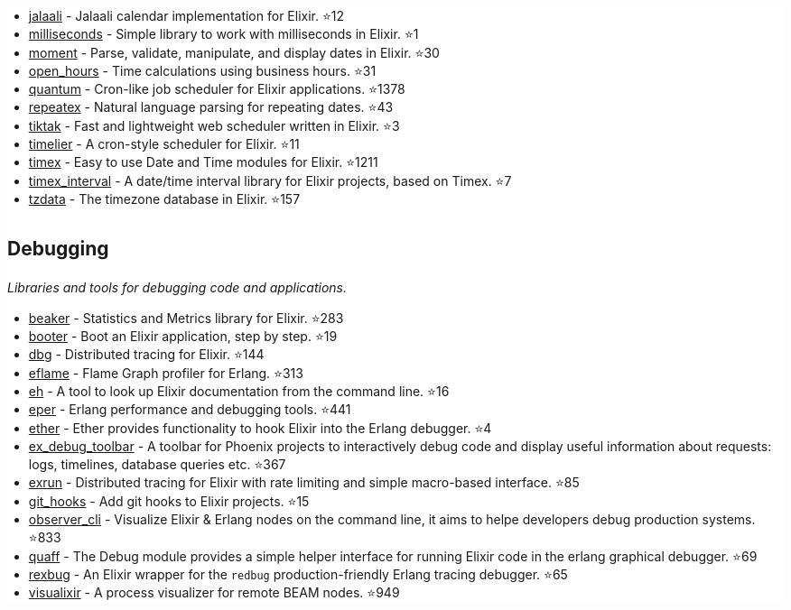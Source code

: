 * [jalaali](https://github.com/jalaali/elixir-jalaali) - Jalaali calendar implementation for Elixir. :star:12
* [milliseconds](https://github.com/davebryson/elixir_milliseconds) - Simple library to work with milliseconds in Elixir. :star:1
* [moment](https://github.com/atabary/moment) - Parse, validate, manipulate, and display dates in Elixir. :star:30
* [open_hours](https://github.com/hopsor/open_hours) - Time calculations using business hours. :star:31
* [quantum](https://github.com/quantum-elixir/quantum-core) - Cron-like job scheduler for Elixir applications. :star:1378
* [repeatex](https://github.com/rcdilorenzo/repeatex) - Natural language parsing for repeating dates. :star:43
* [tiktak](https://github.com/ConduitMobileRND/tiktak) - Fast and lightweight web scheduler written in Elixir. :star:3
* [timelier](https://github.com/ausimian/timelier) - A cron-style scheduler for Elixir. :star:11
* [timex](https://github.com/bitwalker/timex) - Easy to use Date and Time modules for Elixir. :star:1211
* [timex_interval](https://github.com/atabary/timex-interval) - A date/time interval library for Elixir projects, based on Timex. :star:7
* [tzdata](https://github.com/lau/tzdata) - The timezone database in Elixir. :star:157

## Debugging
*Libraries and tools for debugging code and applications.*

* [beaker](https://github.com/hahuang65/beaker) - Statistics and Metrics library for Elixir. :star:283
* [booter](https://github.com/eraserewind/booter) - Boot an Elixir application, step by step. :star:19
* [dbg](https://github.com/fishcakez/dbg) - Distributed tracing for Elixir. :star:144
* [eflame](https://github.com/proger/eflame) - Flame Graph profiler for Erlang. :star:313
* [eh](https://github.com/Frost/eh) - A tool to look up Elixir documentation from the command line. :star:16
* [eper](https://github.com/massemanet/eper) - Erlang performance and debugging tools. :star:441
* [ether](https://github.com/maarek/ether) - Ether provides functionality to hook Elixir into the Erlang debugger. :star:4
* [ex_debug_toolbar](https://github.com/kagux/ex_debug_toolbar) - A toolbar for Phoenix projects to interactively debug code and display useful information about requests: logs, timelines, database queries etc. :star:367
* [exrun](https://github.com/liveforeverx/exrun) - Distributed tracing for Elixir with rate limiting and simple macro-based interface. :star:85
* [git_hooks](https://github.com/qgadrian/elixir_git_hooks) - Add git hooks to Elixir projects. :star:15
* [observer_cli](https://github.com/zhongwencool/observer_cli) - Visualize Elixir & Erlang nodes on the command line, it aims to helpe developers debug production systems. :star:833
* [quaff](https://github.com/qhool/quaff) - The Debug module provides a simple helper interface for running Elixir code in the erlang graphical debugger. :star:69
* [rexbug](https://github.com/nietaki/rexbug) - An Elixir wrapper for the `redbug` production-friendly Erlang tracing debugger. :star:65
* [visualixir](https://github.com/koudelka/visualixir) - A process visualizer for remote BEAM nodes. :star:949
